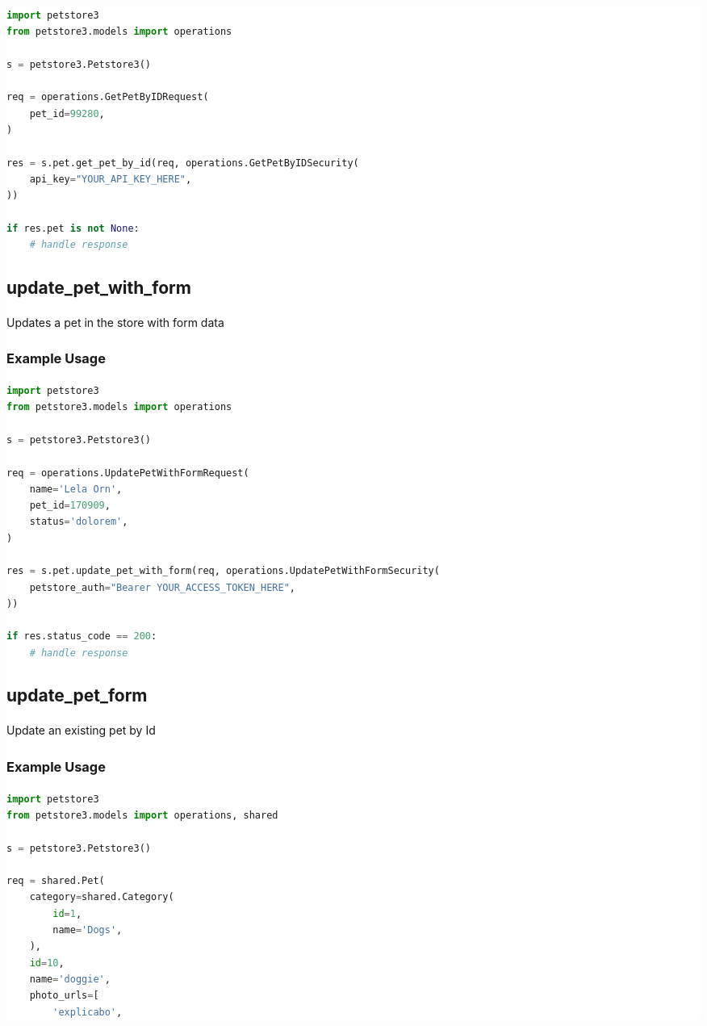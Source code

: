 ```python
import petstore3
from petstore3.models import operations

s = petstore3.Petstore3()

req = operations.GetPetByIDRequest(
    pet_id=99280,
)

res = s.pet.get_pet_by_id(req, operations.GetPetByIDSecurity(
    api_key="YOUR_API_KEY_HERE",
))

if res.pet is not None:
    # handle response
```

## update_pet_with_form

Updates a pet in the store with form data

### Example Usage

```python
import petstore3
from petstore3.models import operations

s = petstore3.Petstore3()

req = operations.UpdatePetWithFormRequest(
    name='Lela Orn',
    pet_id=170909,
    status='dolorem',
)

res = s.pet.update_pet_with_form(req, operations.UpdatePetWithFormSecurity(
    petstore_auth="Bearer YOUR_ACCESS_TOKEN_HERE",
))

if res.status_code == 200:
    # handle response
```

## update_pet_form

Update an existing pet by Id

### Example Usage

```python
import petstore3
from petstore3.models import operations, shared

s = petstore3.Petstore3()

req = shared.Pet(
    category=shared.Category(
        id=1,
        name='Dogs',
    ),
    id=10,
    name='doggie',
    photo_urls=[
        'explicabo',
```